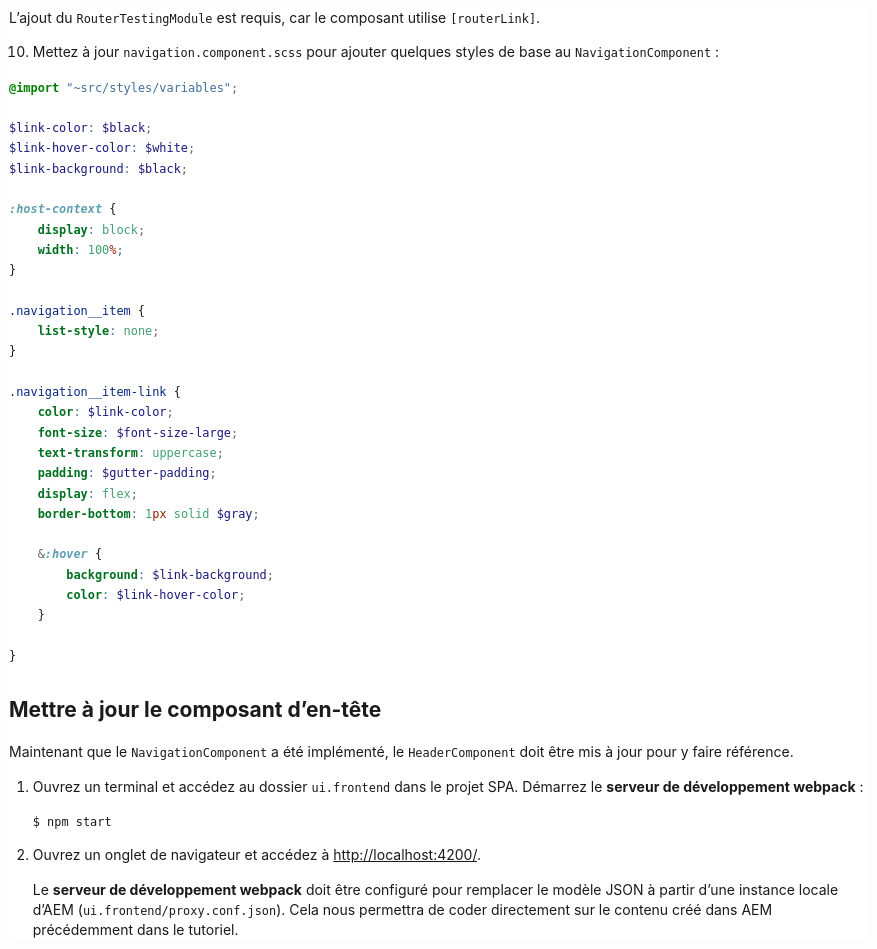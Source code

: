    L’ajout du `RouterTestingModule` est requis, car le composant utilise `[routerLink]`.

10. Mettez à jour `navigation.component.scss` pour ajouter quelques styles de base au `NavigationComponent` :

   ```scss
   @import "~src/styles/variables";
   
   $link-color: $black;
   $link-hover-color: $white;
   $link-background: $black;
   
   :host-context {
       display: block;
       width: 100%;
   }
   
   .navigation__item {
       list-style: none;
   }
   
   .navigation__item-link {
       color: $link-color;
       font-size: $font-size-large;
       text-transform: uppercase;
       padding: $gutter-padding;
       display: flex;
       border-bottom: 1px solid $gray;
   
       &:hover {
           background: $link-background;
           color: $link-hover-color;
       }
   
   }
   ```

## Mettre à jour le composant d’en-tête

Maintenant que le `NavigationComponent` a été implémenté, le `HeaderComponent` doit être mis à jour pour y faire référence.

1. Ouvrez un terminal et accédez au dossier `ui.frontend` dans le projet SPA. Démarrez le **serveur de développement webpack** :

   ```shell
   $ npm start
   ```

2. Ouvrez un onglet de navigateur et accédez à [http://localhost:4200/](http://localhost:4200/).

   Le **serveur de développement webpack** doit être configuré pour remplacer le modèle JSON à partir d’une instance locale d’AEM (`ui.frontend/proxy.conf.json`). Cela nous permettra de coder directement sur le contenu créé dans AEM précédemment dans le tutoriel.
